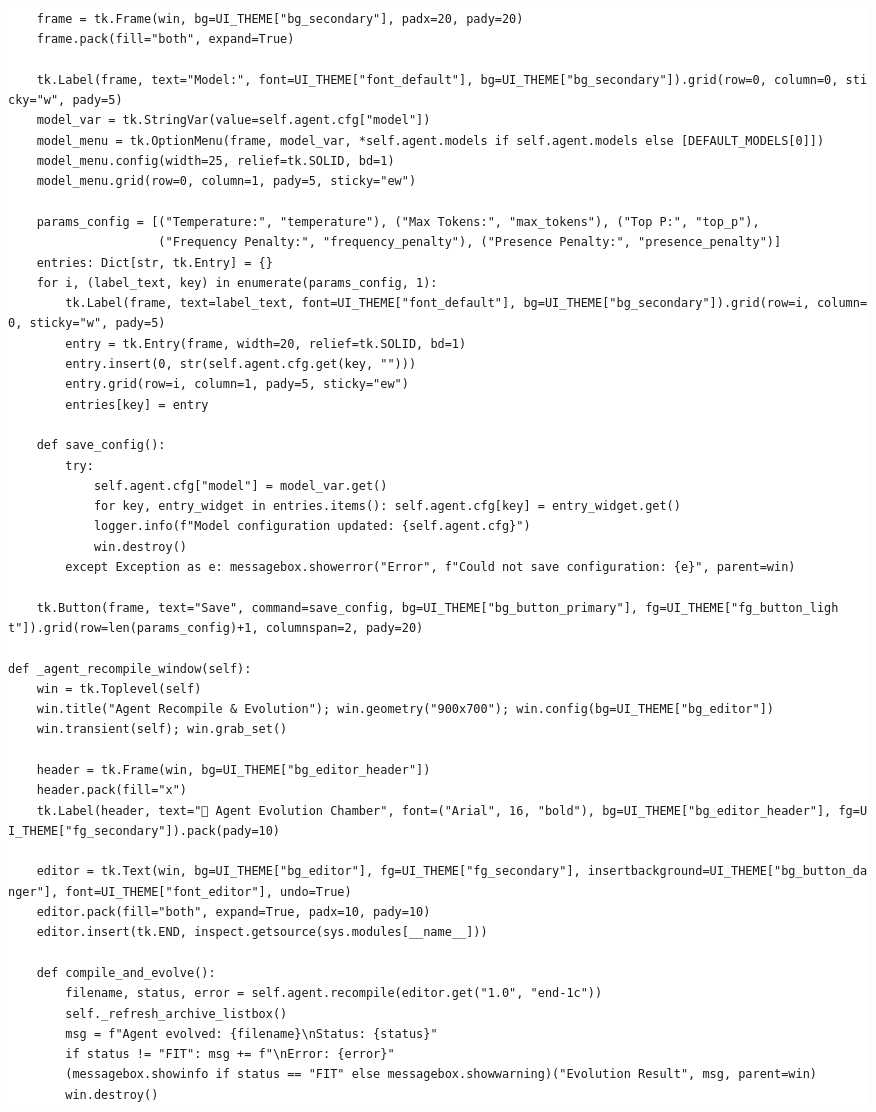         frame = tk.Frame(win, bg=UI_THEME["bg_secondary"], padx=20, pady=20)
        frame.pack(fill="both", expand=True)

        tk.Label(frame, text="Model:", font=UI_THEME["font_default"], bg=UI_THEME["bg_secondary"]).grid(row=0, column=0, sticky="w", pady=5)
        model_var = tk.StringVar(value=self.agent.cfg["model"])
        model_menu = tk.OptionMenu(frame, model_var, *self.agent.models if self.agent.models else [DEFAULT_MODELS[0]])
        model_menu.config(width=25, relief=tk.SOLID, bd=1)
        model_menu.grid(row=0, column=1, pady=5, sticky="ew")

        params_config = [("Temperature:", "temperature"), ("Max Tokens:", "max_tokens"), ("Top P:", "top_p"),
                         ("Frequency Penalty:", "frequency_penalty"), ("Presence Penalty:", "presence_penalty")]
        entries: Dict[str, tk.Entry] = {}
        for i, (label_text, key) in enumerate(params_config, 1):
            tk.Label(frame, text=label_text, font=UI_THEME["font_default"], bg=UI_THEME["bg_secondary"]).grid(row=i, column=0, sticky="w", pady=5)
            entry = tk.Entry(frame, width=20, relief=tk.SOLID, bd=1)
            entry.insert(0, str(self.agent.cfg.get(key, "")))
            entry.grid(row=i, column=1, pady=5, sticky="ew")
            entries[key] = entry

        def save_config():
            try:
                self.agent.cfg["model"] = model_var.get()
                for key, entry_widget in entries.items(): self.agent.cfg[key] = entry_widget.get()
                logger.info(f"Model configuration updated: {self.agent.cfg}")
                win.destroy()
            except Exception as e: messagebox.showerror("Error", f"Could not save configuration: {e}", parent=win)
        
        tk.Button(frame, text="Save", command=save_config, bg=UI_THEME["bg_button_primary"], fg=UI_THEME["fg_button_light"]).grid(row=len(params_config)+1, columnspan=2, pady=20)

    def _agent_recompile_window(self):
        win = tk.Toplevel(self)
        win.title("Agent Recompile & Evolution"); win.geometry("900x700"); win.config(bg=UI_THEME["bg_editor"])
        win.transient(self); win.grab_set()

        header = tk.Frame(win, bg=UI_THEME["bg_editor_header"])
        header.pack(fill="x")
        tk.Label(header, text="🧬 Agent Evolution Chamber", font=("Arial", 16, "bold"), bg=UI_THEME["bg_editor_header"], fg=UI_THEME["fg_secondary"]).pack(pady=10)

        editor = tk.Text(win, bg=UI_THEME["bg_editor"], fg=UI_THEME["fg_secondary"], insertbackground=UI_THEME["bg_button_danger"], font=UI_THEME["font_editor"], undo=True)
        editor.pack(fill="both", expand=True, padx=10, pady=10)
        editor.insert(tk.END, inspect.getsource(sys.modules[__name__]))
        
        def compile_and_evolve():
            filename, status, error = self.agent.recompile(editor.get("1.0", "end-1c"))
            self._refresh_archive_listbox()
            msg = f"Agent evolved: {filename}\nStatus: {status}"
            if status != "FIT": msg += f"\nError: {error}"
            (messagebox.showinfo if status == "FIT" else messagebox.showwarning)("Evolution Result", msg, parent=win)
            win.destroy()
